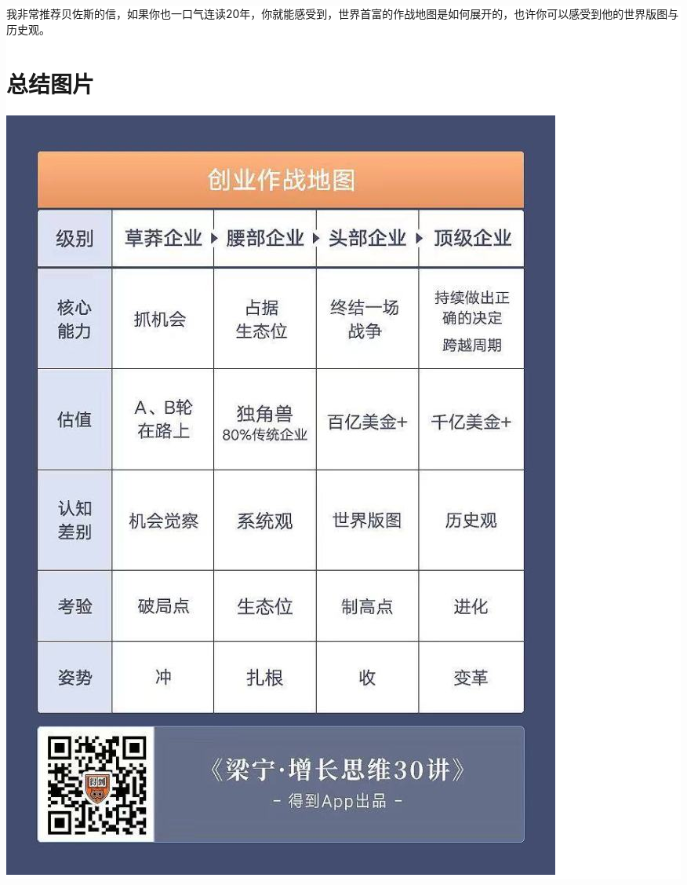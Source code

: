 我非常推荐贝佐斯的信，如果你也一口气连读20年，你就能感受到，世界首富的作战地图是如何展开的，也许你可以感受到他的世界版图与历史观。

总结图片
====

![](./20200208080742891_image.png)
